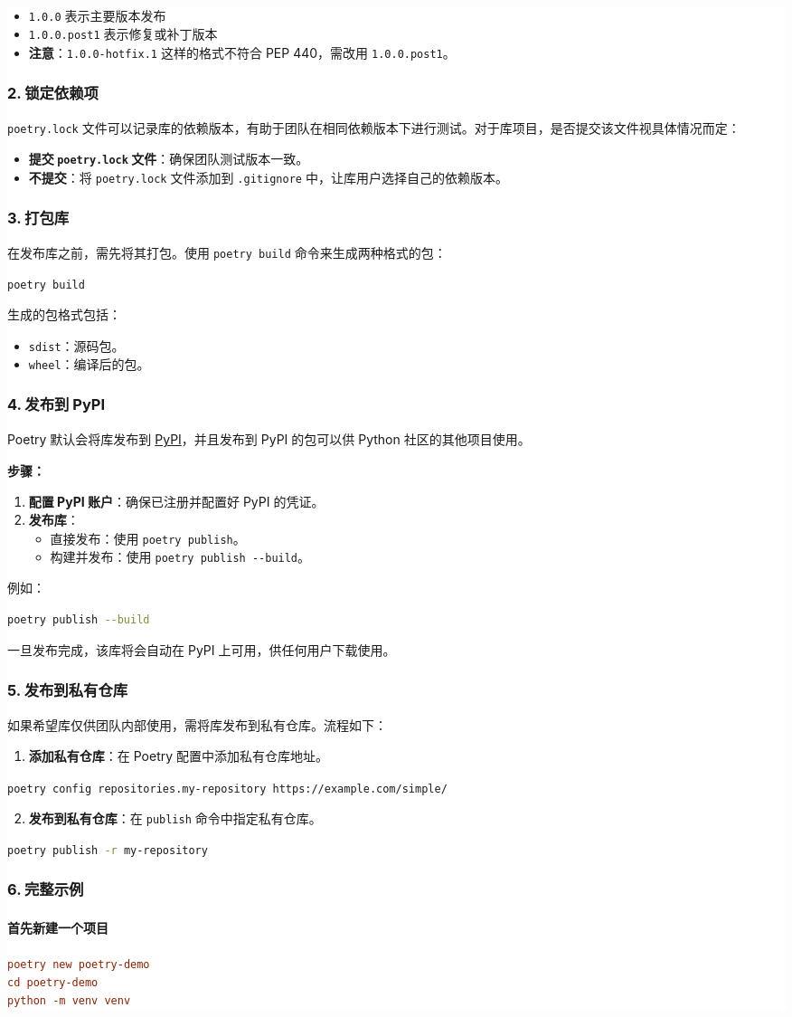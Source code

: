 + `1.0.0` 表示主要版本发布
+ `1.0.0.post1` 表示修复或补丁版本
+ **注意**：`1.0.0-hotfix.1` 这样的格式不符合 PEP 440，需改用 `1.0.0.post1`。

### 2. 锁定依赖项
`poetry.lock` 文件可以记录库的依赖版本，有助于团队在相同依赖版本下进行测试。对于库项目，是否提交该文件视具体情况而定：

+ **提交 **`poetry.lock`** 文件**：确保团队测试版本一致。
+ **不提交**：将 `poetry.lock` 文件添加到 `.gitignore` 中，让库用户选择自己的依赖版本。

### 3. 打包库
在发布库之前，需先将其打包。使用 `poetry build` 命令来生成两种格式的包：

```bash
poetry build
```

生成的包格式包括：

+ `sdist`：源码包。
+ `wheel`：编译后的包。

### 4. 发布到 PyPI
Poetry 默认会将库发布到 [PyPI](https://pypi.org/)，并且发布到 PyPI 的包可以供 Python 社区的其他项目使用。

**步骤：**

1. **配置 PyPI 账户**：确保已注册并配置好 PyPI 的凭证。
2. **发布库**：
    - 直接发布：使用 `poetry publish`。
    - 构建并发布：使用 `poetry publish --build`。

例如：

```bash
poetry publish --build
```

一旦发布完成，该库将会自动在 PyPI 上可用，供任何用户下载使用。

### 5. 发布到私有仓库
如果希望库仅供团队内部使用，需将库发布到私有仓库。流程如下：

1. **添加私有仓库**：在 Poetry 配置中添加私有仓库地址。

```bash
poetry config repositories.my-repository https://example.com/simple/
```

2. **发布到私有仓库**：在 `publish` 命令中指定私有仓库。

```bash
poetry publish -r my-repository
```

### 6. 完整示例
#### 首先新建一个项目
```toml
poetry new poetry-demo
cd poetry-demo
python -m venv venv

```

